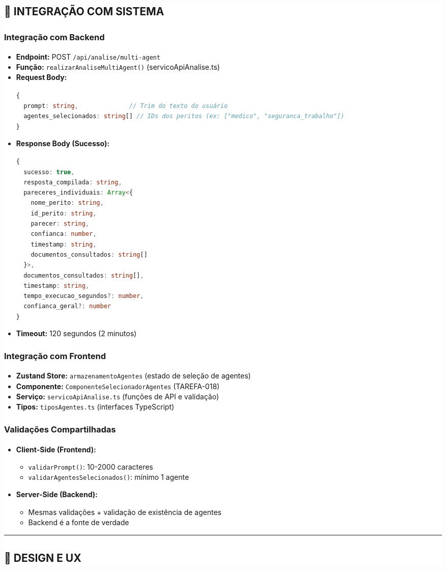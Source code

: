 
## 🔧 INTEGRAÇÃO COM SISTEMA

### Integração com Backend
- **Endpoint:** POST `/api/analise/multi-agent`
- **Função:** `realizarAnaliseMultiAgent()` (servicoApiAnalise.ts)
- **Request Body:**
  ```typescript
  {
    prompt: string,              // Trim do texto do usuário
    agentes_selecionados: string[] // IDs dos peritos (ex: ["medico", "seguranca_trabalho"])
  }
  ```
- **Response Body (Sucesso):**
  ```typescript
  {
    sucesso: true,
    resposta_compilada: string,
    pareceres_individuais: Array<{
      nome_perito: string,
      id_perito: string,
      parecer: string,
      confianca: number,
      timestamp: string,
      documentos_consultados: string[]
    }>,
    documentos_consultados: string[],
    timestamp: string,
    tempo_execucao_segundos?: number,
    confianca_geral?: number
  }
  ```
- **Timeout:** 120 segundos (2 minutos)

### Integração com Frontend
- **Zustand Store:** `armazenamentoAgentes` (estado de seleção de agentes)
- **Componente:** `ComponenteSelecionadorAgentes` (TAREFA-018)
- **Serviço:** `servicoApiAnalise.ts` (funções de API e validação)
- **Tipos:** `tiposAgentes.ts` (interfaces TypeScript)

### Validações Compartilhadas
- **Client-Side (Frontend):**
  - `validarPrompt()`: 10-2000 caracteres
  - `validarAgentesSelecionados()`: mínimo 1 agente
  
- **Server-Side (Backend):**
  - Mesmas validações + validação de existência de agentes
  - Backend é a fonte de verdade

---

## 🎨 DESIGN E UX
